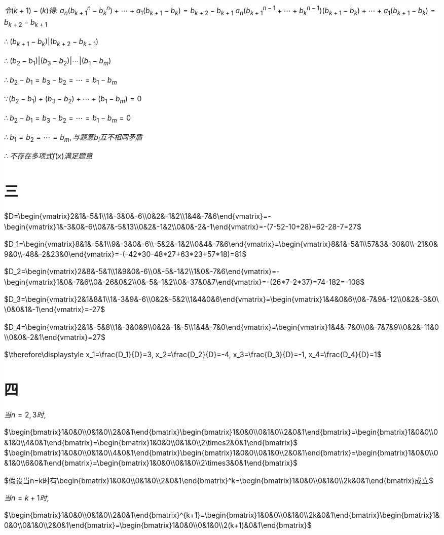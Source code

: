 $令(k+1)-(k)得:$
$a_n(b_{k+1}^n-b_{k}^n)+\cdots +a_{1}(b_{k+1}-b_{k})=b_{k+2}-b_{k+1}$
$a_n(b_{k+1}^{n-1}+\cdots +b_{k}^{n-1})(b_{k+1}-b_{k})+\cdots +a_{1}(b_{k+1}-b_{k})=b_{k+2}-b_{k+1}$

$\therefore (b_{k+1}-b_{k})|(b_{k+2}-b_{k+1})$

$\therefore (b_{2}-b_{1})|(b_{3}-b_{2})|\cdots |(b_{1}-b_{m})$

$\therefore b_{2}-b_{1}=b_{3}-b_{2}=\cdots =b_{1}-b_{m}$

$\because (b_{2}-b_{1})+(b_{3}-b_{2})+\cdots +(b_{1}-b_{m})=0$

$\therefore b_{2}-b_{1}=b_{3}-b_{2}=\cdots =b_{1}-b_{m}=0$

$\therefore b_1=b_2=\cdots =b_m, 与题意b_i互不相同矛盾$

$\therefore 不存在多项式f(x)满足题意$

# 三

$D=\begin{vmatrix}2&1&-5&1\\1&-3&0&-6\\0&2&-1&2\\1&4&-7&6\end{vmatrix}=-\begin{vmatrix}1&-3&0&-6\\0&7&-5&13\\0&2&-1&2\\0&0&-2&-1\end{vmatrix}=-(7-52-10+28)=62-28-7=27$

$D_1=\begin{vmatrix}8&1&-5&1\\9&-3&0&-6\\-5&2&-1&2\\0&4&-7&6\end{vmatrix}=\begin{vmatrix}8&1&-5&1\\57&3&-30&0\\-21&0&9&0\\-48&-2&23&0\end{vmatrix}=-(-42*30-48*27+63*23+57*18)=81$

$D_2=\begin{vmatrix}2&8&-5&1\\1&9&0&-6\\0&-5&-1&2\\1&0&-7&6\end{vmatrix}=-\begin{vmatrix}1&0&-7&6\\0&-26&0&2\\0&-5&-1&2\\0&-37&0&7\end{vmatrix}=-(26*7-2*37)=74-182=-108$

$D_3=\begin{vmatrix}2&1&8&1\\1&-3&9&-6\\0&2&-5&2\\1&4&0&6\end{vmatrix}=\begin{vmatrix}1&4&0&6\\0&-7&9&-12\\0&2&-3&0\\0&0&1&-1\end{vmatrix}=-27$

$D_4=\begin{vmatrix}2&1&-5&8\\1&-3&0&9\\0&2&-1&-5\\1&4&-7&0\end{vmatrix}=\begin{vmatrix}1&4&-7&0\\0&-7&7&9\\0&2&-11&0\\0&0&-2&1\end{vmatrix}=27$

$\therefore\displaystyle x_1=\frac{D_1}{D}=3, x_2=\frac{D_2}{D}=-4, x_3=\frac{D_3}{D}=-1, x_4=\frac{D_4}{D}=1$


# 四

$当n=2,3时,$

$\begin{bmatrix}1&0&0\\0&1&0\\2&0&1\end{bmatrix}\begin{bmatrix}1&0&0\\0&1&0\\2&0&1\end{bmatrix}=\begin{bmatrix}1&0&0\\0&1&0\\4&0&1\end{bmatrix}=\begin{bmatrix}1&0&0\\0&1&0\\2\times2&0&1\end{bmatrix}$
$\begin{bmatrix}1&0&0\\0&1&0\\4&0&1\end{bmatrix}\begin{bmatrix}1&0&0\\0&1&0\\2&0&1\end{bmatrix}=\begin{bmatrix}1&0&0\\0&1&0\\6&0&1\end{bmatrix}=\begin{bmatrix}1&0&0\\0&1&0\\2\times3&0&1\end{bmatrix}$

$假设当n=k时有\begin{bmatrix}1&0&0\\0&1&0\\2&0&1\end{bmatrix}^k=\begin{bmatrix}1&0&0\\0&1&0\\2k&0&1\end{bmatrix}成立$

$当n=k+1时,$

$\begin{bmatrix}1&0&0\\0&1&0\\2&0&1\end{bmatrix}^{k+1}=\begin{bmatrix}1&0&0\\0&1&0\\2k&0&1\end{bmatrix}\begin{bmatrix}1&0&0\\0&1&0\\2&0&1\end{bmatrix}=\begin{bmatrix}1&0&0\\0&1&0\\2(k+1)&0&1\end{bmatrix}$
